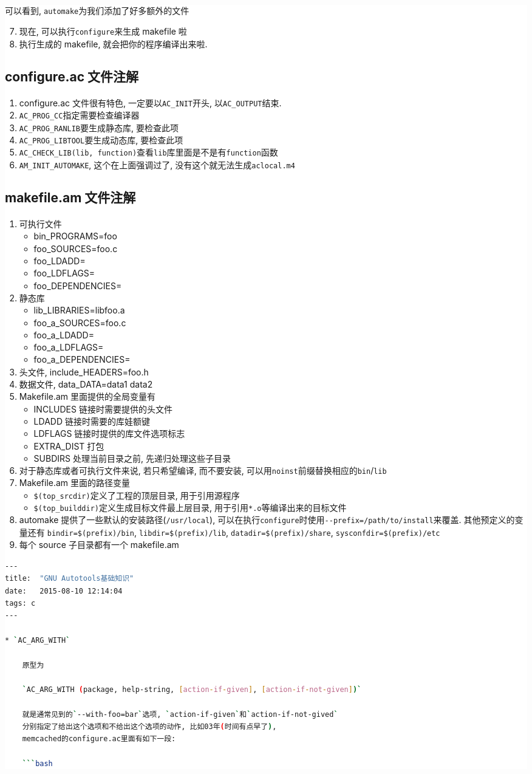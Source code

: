    可以看到, `automake`为我们添加了好多额外的文件

7. 现在, 可以执行`configure`来生成 makefile 啦
8. 执行生成的 makefile, 就会把你的程序编译出来啦.

## configure.ac 文件注解

1. configure.ac 文件很有特色, 一定要以`AC_INIT`开头, 以`AC_OUTPUT`结束.
2. `AC_PROG_CC`指定需要检查编译器
3. `AC_PROG_RANLIB`要生成静态库, 要检查此项
4. `AC_PROG_LIBTOOL`要生成动态库, 要检查此项
5. `AC_CHECK_LIB(lib, function)`查看`lib`库里面是不是有`function`函数
6. `AM_INIT_AUTOMAKE`, 这个在上面强调过了, 没有这个就无法生成`aclocal.m4`

## makefile.am 文件注解

1. 可执行文件
   - bin_PROGRAMS=foo
   - foo_SOURCES=foo.c
   - foo_LDADD=
   - foo_LDFLAGS=
   - foo_DEPENDENCIES=
2. 静态库
   - lib_LIBRARIES=libfoo.a
   - foo_a_SOURCES=foo.c
   - foo_a_LDADD=
   - foo_a_LDFLAGS=
   - foo_a_DEPENDENCIES=
3. 头文件, include_HEADERS=foo.h
4. 数据文件, data_DATA=data1 data2
5. Makefile.am 里面提供的全局变量有
   - INCLUDES 链接时需要提供的头文件
   - LDADD 链接时需要的库娃额键
   - LDFLAGS 链接时提供的库文件选项标志
   - EXTRA_DIST 打包
   - SUBDIRS 处理当前目录之前, 先递归处理这些子目录
6. 对于静态库或者可执行文件来说, 若只希望编译, 而不要安装, 可以用`noinst`前缀替换相应的`bin`/`lib`
7. Makefile.am 里面的路径变量
   - `$(top_srcdir)`定义了工程的顶层目录, 用于引用源程序
   - `$(top_builddir)`定义生成目标文件最上层目录, 用于引用`*.o`等编译出来的目标文件
8. automake 提供了一些默认的安装路径(`/usr/local`), 可以在执行`configure`时使用`--prefix=/path/to/install`来覆盖. 其他预定义的变量还有
   `bindir=$(prefix)/bin`, `libdir=$(prefix)/lib`, `datadir=$(prefix)/share`, `sysconfdir=$(prefix)/etc`
9. 每个 source 子目录都有一个 makefile.am

````bash
---
title:  "GNU Autotools基础知识"
date:   2015-08-10 12:14:04
tags: c
---

* `AC_ARG_WITH`

    原型为

    `AC_ARG_WITH (package, help-string, [action-if-given], [action-if-not-given])`

    就是通常见到的`--with-foo=bar`选项, `action-if-given`和`action-if-not-gived`
    分别指定了给出这个选项和不给出这个选项的动作, 比如03年(时间有点早了),
    memcached的configure.ac里面有如下一段:

    ```bash
````